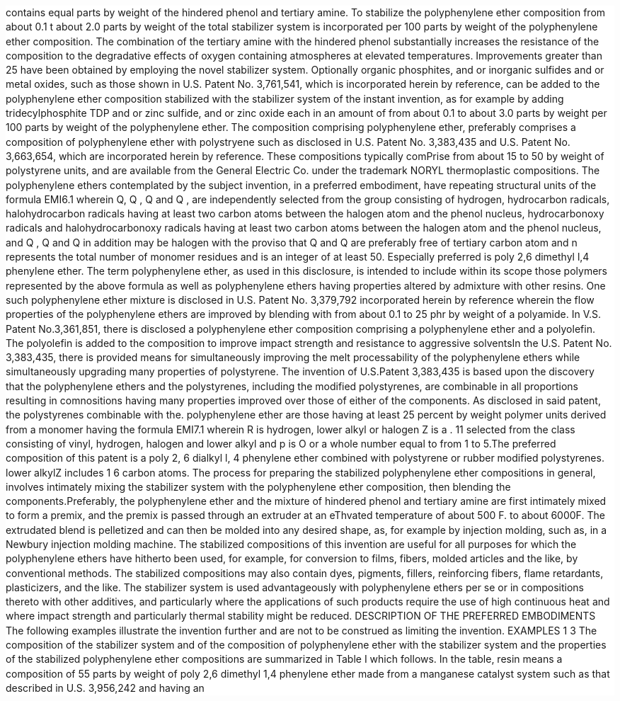 contains equal parts by weight of the hindered phenol and tertiary amine. To stabilize the polyphenylene ether composition from about 0.1 t about 2.0 parts by weight of the total stabilizer system is incorporated per 100 parts by weight of the polyphenylene ether composition. The combination of the tertiary amine with the hindered phenol substantially increases the resistance of the composition to the degradative effects of oxygen containing atmospheres at elevated temperatures. Improvements greater than 25 have been obtained by employing the novel stabilizer system. Optionally organic phosphites, and or inorganic sulfides and or metal oxides, such as those shown in U.S. Patent No. 3,761,541, which is incorporated herein by reference, can be added to the polyphenylene ether composition stabilized with the stabilizer system of the instant invention, as for example by adding tridecylphosphite TDP and or zinc sulfide, and or zinc oxide each in an amount of from about 0.1 to about 3.0 parts by weight per 100 parts by weight of the polyphenylene ether. The composition comprising polyphenylene ether, preferably comprises a composition of polyphenylene ether with polystryene such as disclosed in U.S. Patent No. 3,383,435 and U.S. Patent No. 3,663,654, which are incorporated herein by reference. These compositions typically comPrise from about 15 to 50 by weight of polystyrene units, and are available from the General Electric Co. under the trademark NORYL thermoplastic compositions. The polyphenylene ethers contemplated by the subject invention, in a preferred embodiment, have repeating structural units of the formula EMI6.1 wherein Q, Q , Q and Q , are independently selected from the group consisting of hydrogen, hydrocarbon radicals, halohydrocarbon radicals having at least two carbon atoms between the halogen atom and the phenol nucleus, hydrocarbonoxy radicals and halohydrocarbonoxy radicals having at least two carbon atoms between the halogen atom and the phenol nucleus, and Q , Q and Q in addition may be halogen with the proviso that Q and Q are preferably free of tertiary carbon atom and n represents the total number of monomer residues and is an integer of at least 50. Especially preferred is poly 2,6 dimethyl l,4 phenylene ether. The term polyphenylene ether, as used in this disclosure, is intended to include within its scope those polymers represented by the above formula as well as polyphenylene ethers having properties altered by admixture with other resins. One such polyphenylene ether mixture is disclosed in U.S. Patent No. 3,379,792 incorporated herein by reference wherein the flow properties of the polyphenylene ethers are improved by blending with from about 0.1 to 25 phr by weight of a polyamide. In V.S. Patent No.3,361,851, there is disclosed a polyphenylene ether composition comprising a polyphenylene ether and a polyolefin. The polyolefin is added to the composition to improve impact strength and resistance to aggressive solventsIn the U.S. Patent No. 3,383,435, there is provided means for simultaneously improving the melt processability of the polyphenylene ethers while simultaneously upgrading many properties of polystyrene. The invention of U.S.Patent 3,383,435 is based upon the discovery that the polyphenylene ethers and the polystyrenes, including the modified polystyrenes, are combinable in all proportions resulting in comnositions having many properties improved over those of either of the components. As disclosed in said patent, the polystyrenes combinable with the. polyphenylene ether are those having at least 25 percent by weight polymer units derived from a monomer having the formula EMI7.1 wherein R is hydrogen, lower alkyl or halogen Z is a . 11 selected from the class consisting of vinyl, hydrogen, halogen and lower alkyl and p is O or a whole number equal to from 1 to 5.The preferred composition of this patent is a poly 2, 6 dialkyl l, 4 phenylene ether combined with polystyrene or rubber modified polystyrenes. lower alkylZ includes 1 6 carbon atoms. The process for preparing the stabilized polyphenylene ether compositions in general, involves intimately mixing the stabilizer system with the polyphenylene ether composition, then blending the components.Preferably, the polyphenylene ether and the mixture of hindered phenol and tertiary amine are first intimately mixed to form a premix, and the premix is passed through an extruder at an eThvated temperature of about 500 F. to about 6000F. The extrudated blend is pelletized and can then be molded into any desired shape, as, for example by injection molding, such as, in a Newbury injection molding machine. The stabilized compositions of this invention are useful for all purposes for which the polyphenylene ethers have hitherto been used, for example, for conversion to films, fibers, molded articles and the like, by conventional methods. The stabilized compositions may also contain dyes, pigments, fillers, reinforcing fibers, flame retardants, plasticizers, and the like. The stabilizer system is used advantageously with polyphenylene ethers per se or in compositions thereto with other additives, and particularly where the applications of such products require the use of high continuous heat and where impact strength and particularly thermal stability might be reduced. DESCRIPTION OF THE PREFERRED EMBODIMENTS The following examples illustrate the invention further and are not to be construed as limiting the invention. EXAMPLES 1 3 The composition of the stabilizer system and of the composition of polyphenylene ether with the stabilizer system and the properties of the stabilized polyphenylene ether compositions are summarized in Table I which follows. In the table, resin means a composition of 55 parts by weight of poly 2,6 dimethyl 1,4 phenylene ether made from a manganese catalyst system such as that described in U.S. 3,956,242 and having an